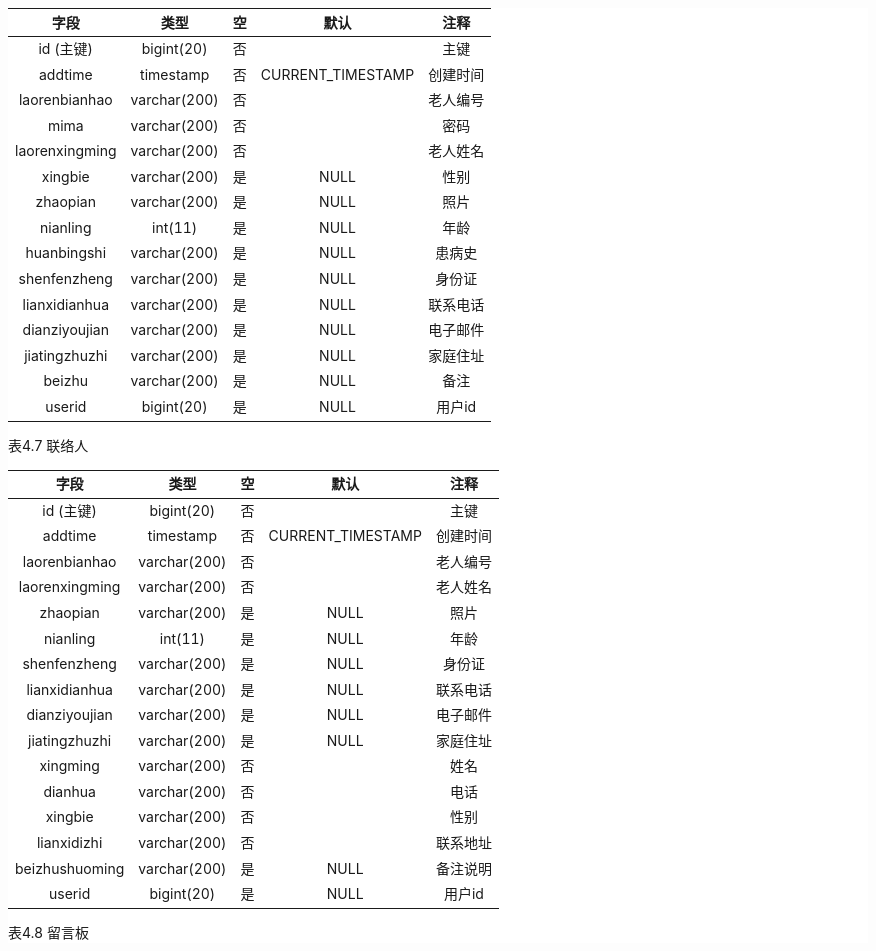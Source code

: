 |字段|类型|空|默认|注释|
| :-: | :-: | :-: | :-: | :-: |
|id (主键)|bigint(20)|否||主键|
|addtime|timestamp|否|CURRENT\_TIMESTAMP|创建时间|
|laorenbianhao|varchar(200)|否||老人编号|
|mima|varchar(200)|否||密码|
|laorenxingming|varchar(200)|否||老人姓名|
|xingbie|varchar(200)|是|NULL|性别|
|zhaopian|varchar(200)|是|NULL|照片|
|nianling|int(11)|是|NULL|年龄|
|huanbingshi|varchar(200)|是|NULL|患病史|
|shenfenzheng|varchar(200)|是|NULL|身份证|
|lianxidianhua|varchar(200)|是|NULL|联系电话|
|dianziyoujian|varchar(200)|是|NULL|电子邮件|
|jiatingzhuzhi|varchar(200)|是|NULL|家庭住址|
|beizhu|varchar(200)|是|NULL|备注|
|userid|bigint(20)|是|NULL|用户id|
表4.7 联络人

|字段|类型|空|默认|注释|
| :-: | :-: | :-: | :-: | :-: |
|id (主键)|bigint(20)|否||主键|
|addtime|timestamp|否|CURRENT\_TIMESTAMP|创建时间|
|laorenbianhao|varchar(200)|否||老人编号|
|laorenxingming|varchar(200)|否||老人姓名|
|zhaopian|varchar(200)|是|NULL|照片|
|nianling|int(11)|是|NULL|年龄|
|shenfenzheng|varchar(200)|是|NULL|身份证|
|lianxidianhua|varchar(200)|是|NULL|联系电话|
|dianziyoujian|varchar(200)|是|NULL|电子邮件|
|jiatingzhuzhi|varchar(200)|是|NULL|家庭住址|
|xingming|varchar(200)|否||姓名|
|dianhua|varchar(200)|否||电话|
|xingbie|varchar(200)|否||性别|
|lianxidizhi|varchar(200)|否||联系地址|
|beizhushuoming|varchar(200)|是|NULL|备注说明|
|userid|bigint(20)|是|NULL|用户id|
表4.8 留言板
